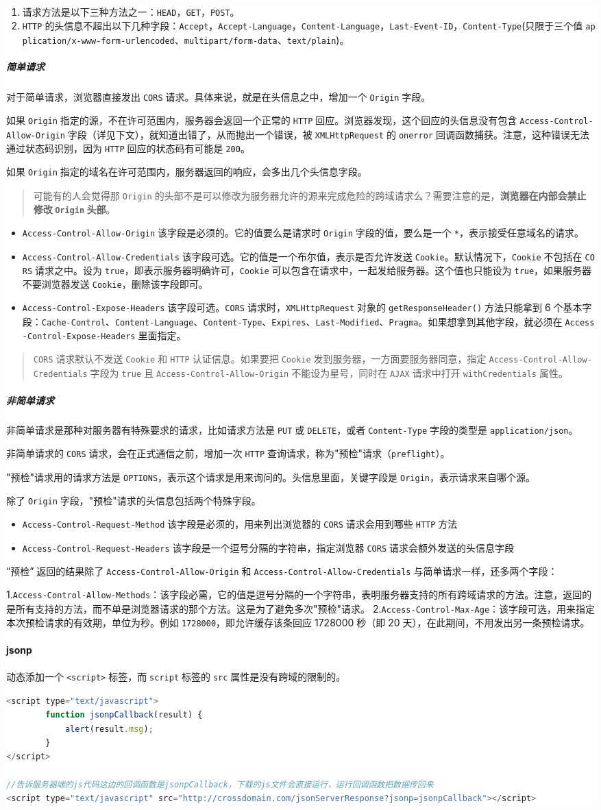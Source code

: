 1.  请求方法是以下三种方法之一：`HEAD`，`GET`，`POST`。
2.  `HTTP` 的头信息不超出以下几种字段：`Accept`，`Accept-Language`，`Content-Language`，`Last-Event-ID`，`Content-Type`(只限于三个值 `application/x-www-form-urlencoded`、`multipart/form-data`、`text/plain`)。

##### 简单请求

对于简单请求，浏览器直接发出 `CORS` 请求。具体来说，就是在头信息之中，增加一个 `Origin` 字段。

如果 `Origin` 指定的源，不在许可范围内，服务器会返回一个正常的 `HTTP` 回应。浏览器发现，这个回应的头信息没有包含 `Access-Control-Allow-Origin` 字段（详见下文），就知道出错了，从而抛出一个错误，被 `XMLHttpRequest` 的 `onerror` 回调函数捕获。注意，这种错误无法通过状态码识别，因为 `HTTP` 回应的状态码有可能是 `200`。

如果 `Origin` 指定的域名在许可范围内，服务器返回的响应，会多出几个头信息字段。

> 可能有的人会觉得那 `Origin` 的头部不是可以修改为服务器允许的源来完成危险的跨域请求么？需要注意的是，**浏览器在内部会禁止修改 `Origin` 头部**。

- `Access-Control-Allow-Origin`
  该字段是必须的。它的值要么是请求时 `Origin` 字段的值，要么是一个 `*`，表示接受任意域名的请求。

- `Access-Control-Allow-Credentials`
  该字段可选。它的值是一个布尔值，表示是否允许发送 `Cookie`。默认情况下，`Cookie` 不包括在 `CORS` 请求之中。设为 `true`，即表示服务器明确许可，`Cookie` 可以包含在请求中，一起发给服务器。这个值也只能设为 `true`，如果服务器不要浏览器发送 `Cookie`，删除该字段即可。

- `Access-Control-Expose-Headers`
  该字段可选。`CORS` 请求时，`XMLHttpRequest` 对象的 `getResponseHeader()` 方法只能拿到 6 个基本字段：`Cache-Control`、`Content-Language`、`Content-Type`、`Expires`、`Last-Modified`、`Pragma`。如果想拿到其他字段，就必须在 `Access-Control-Expose-Headers` 里面指定。

> `CORS` 请求默认不发送 `Cookie` 和 `HTTP` 认证信息。如果要把 `Cookie` 发到服务器，一方面要服务器同意，指定 `Access-Control-Allow-Credentials` 字段为 `true` 且 `Access-Control-Allow-Origin` 不能设为星号，同时在 `AJAX` 请求中打开 `withCredentials` 属性。

##### 非简单请求

非简单请求是那种对服务器有特殊要求的请求，比如请求方法是 `PUT` 或 `DELETE`，或者 `Content-Type` 字段的类型是 `application/json`。

非简单请求的 `CORS` 请求，会在正式通信之前，增加一次 `HTTP` 查询请求，称为"预检"请求（`preflight`）。

"预检"请求用的请求方法是 `OPTIONS`，表示这个请求是用来询问的。头信息里面，关键字段是 `Origin`，表示请求来自哪个源。

除了 `Origin` 字段，"预检"请求的头信息包括两个特殊字段。

- `Access-Control-Request-Method`
  该字段是必须的，用来列出浏览器的 `CORS` 请求会用到哪些 `HTTP` 方法

- `Access-Control-Request-Headers`
  该字段是一个逗号分隔的字符串，指定浏览器 `CORS` 请求会额外发送的头信息字段

“预检” 返回的结果除了 `Access-Control-Allow-Origin` 和 `Access-Control-Allow-Credentials` 与简单请求一样，还多两个字段：

1.`Access-Control-Allow-Methods`：该字段必需，它的值是逗号分隔的一个字符串，表明服务器支持的所有跨域请求的方法。注意，返回的是所有支持的方法，而不单是浏览器请求的那个方法。这是为了避免多次"预检"请求。 2.`Access-Control-Max-Age`：该字段可选，用来指定本次预检请求的有效期，单位为秒。例如 `1728000`，即允许缓存该条回应 1728000 秒（即 20 天），在此期间，不用发出另一条预检请求。

#### jsonp

动态添加一个 `<script>` 标签，而 `script` 标签的 `src` 属性是没有跨域的限制的。

```js
<script type="text/javascript">
        function jsonpCallback(result) {
            alert(result.msg);
        }
</script>

//告诉服务器端的js代码这边的回调函数是jsonpCallback，下载的js文件会直接运行，运行回调函数把数据传回来
<script type="text/javascript" src="http://crossdomain.com/jsonServerResponse?jsonp=jsonpCallback"></script>
```
